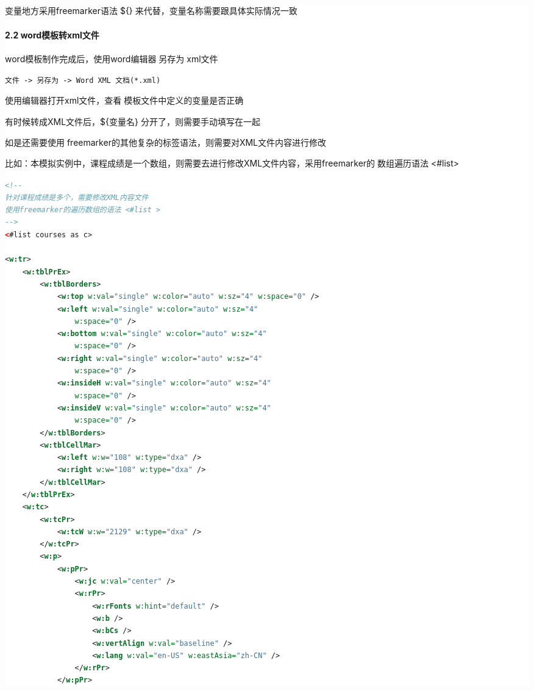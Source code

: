 

变量地方采用freemarker语法 ${} 来代替，变量名称需要跟具体实际情况一致





#### 2.2 word模板转xml文件



word模板制作完成后，使用word编辑器 另存为 xml文件

~~~
文件 -> 另存为 -> Word XML 文档(*.xml)
~~~



使用编辑器打开xml文件，查看 模板文件中定义的变量是否正确

有时候转成XML文件后，${变量名} 分开了，则需要手动填写在一起



如是还需要使用 freemarker的其他复杂的标签语法，则需要对XML文件内容进行修改

比如：本模拟实例中，课程成绩是一个数组，则需要去进行修改XML文件内容，采用freemarker的 数组遍历语法 <#list>



~~~xml
<!-- 
针对课程成绩是多个，需要修改XML内容文件
使用freemarker的遍历数组的语法 <#list >
-->
<#list courses as c>
    
<w:tr>
	<w:tblPrEx>
		<w:tblBorders>
			<w:top w:val="single" w:color="auto" w:sz="4" w:space="0" />
			<w:left w:val="single" w:color="auto" w:sz="4"
				w:space="0" />
			<w:bottom w:val="single" w:color="auto" w:sz="4"
				w:space="0" />
			<w:right w:val="single" w:color="auto" w:sz="4"
				w:space="0" />
			<w:insideH w:val="single" w:color="auto" w:sz="4"
				w:space="0" />
			<w:insideV w:val="single" w:color="auto" w:sz="4"
				w:space="0" />
		</w:tblBorders>
		<w:tblCellMar>
			<w:left w:w="108" w:type="dxa" />
			<w:right w:w="108" w:type="dxa" />
		</w:tblCellMar>
	</w:tblPrEx>
	<w:tc>
		<w:tcPr>
			<w:tcW w:w="2129" w:type="dxa" />
		</w:tcPr>
		<w:p>
			<w:pPr>
				<w:jc w:val="center" />
				<w:rPr>
					<w:rFonts w:hint="default" />
					<w:b />
					<w:bCs />
					<w:vertAlign w:val="baseline" />
					<w:lang w:val="en-US" w:eastAsia="zh-CN" />
				</w:rPr>
			</w:pPr>
~~~